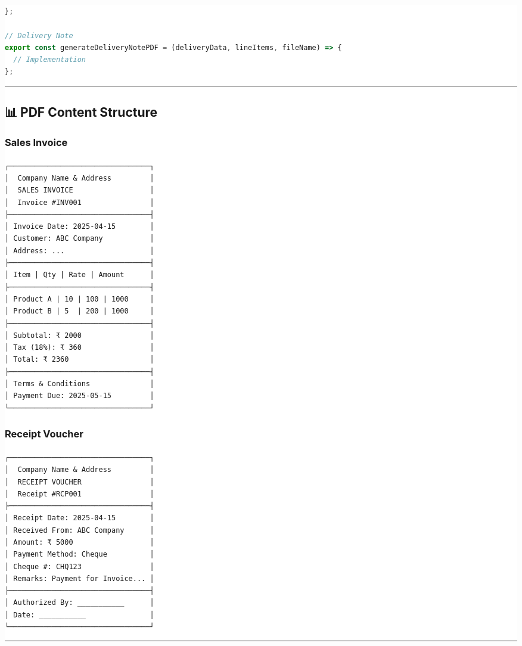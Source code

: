 ```typescript
};

// Delivery Note
export const generateDeliveryNotePDF = (deliveryData, lineItems, fileName) => {
  // Implementation
};
```

---

## 📊 PDF Content Structure

### Sales Invoice
```
┌─────────────────────────────────┐
│  Company Name & Address         │
│  SALES INVOICE                  │
│  Invoice #INV001                │
├─────────────────────────────────┤
│ Invoice Date: 2025-04-15        │
│ Customer: ABC Company           │
│ Address: ...                    │
├─────────────────────────────────┤
│ Item | Qty | Rate | Amount      │
├─────────────────────────────────┤
│ Product A | 10 | 100 | 1000     │
│ Product B | 5  | 200 | 1000     │
├─────────────────────────────────┤
│ Subtotal: ₹ 2000                │
│ Tax (18%): ₹ 360                │
│ Total: ₹ 2360                   │
├─────────────────────────────────┤
│ Terms & Conditions              │
│ Payment Due: 2025-05-15         │
└─────────────────────────────────┘
```

### Receipt Voucher
```
┌─────────────────────────────────┐
│  Company Name & Address         │
│  RECEIPT VOUCHER                │
│  Receipt #RCP001                │
├─────────────────────────────────┤
│ Receipt Date: 2025-04-15        │
│ Received From: ABC Company      │
│ Amount: ₹ 5000                  │
│ Payment Method: Cheque          │
│ Cheque #: CHQ123                │
│ Remarks: Payment for Invoice... │
├─────────────────────────────────┤
│ Authorized By: ___________      │
│ Date: ___________               │
└─────────────────────────────────┘
```

---